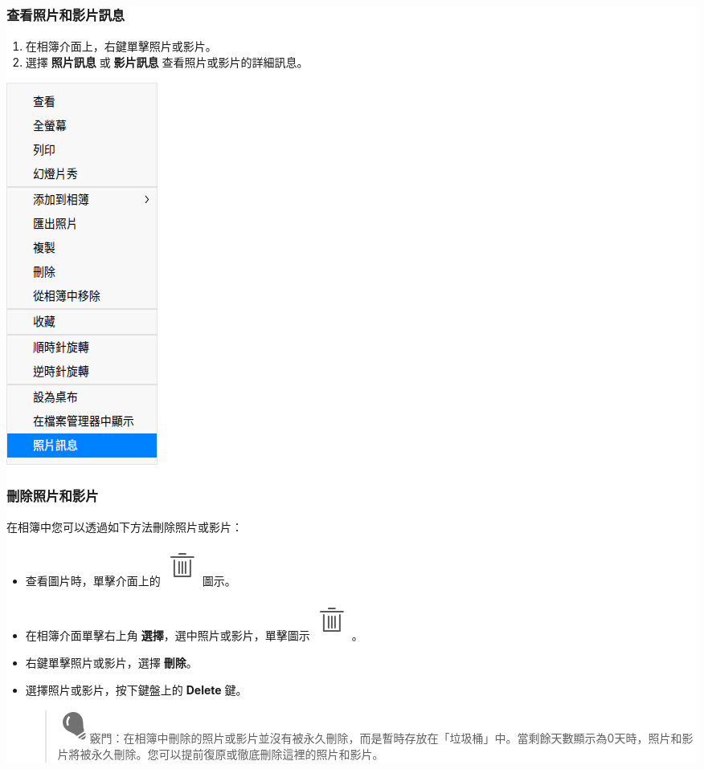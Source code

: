 ### 查看照片和影片訊息

1. 在相簿介面上，右鍵單擊照片或影片。
2. 選擇 **照片訊息** 或 **影片訊息** 查看照片或影片的詳細訊息。

![0|display](fig/info.png)

### 刪除照片和影片

在相簿中您可以透過如下方法刪除照片或影片：

- 查看圖片時，單擊介面上的 ![delete_press](../common/delete.svg)圖示。

- 在相簿介面單擊右上角 **選擇**，選中照片或影片，單擊圖示 ![delete_press](../common/delete.svg)。

- 右鍵單擊照片或影片，選擇 **刪除**。

- 選擇照片或影片，按下鍵盤上的 **Delete** 鍵。

   > ![tips](../common/tips.svg)竅門：在相簿中刪除的照片或影片並沒有被永久刪除，而是暫時存放在「垃圾桶」中。當剩餘天數顯示為0天時，照片和影片將被永久刪除。您可以提前復原或徹底刪除這裡的照片和影片。
